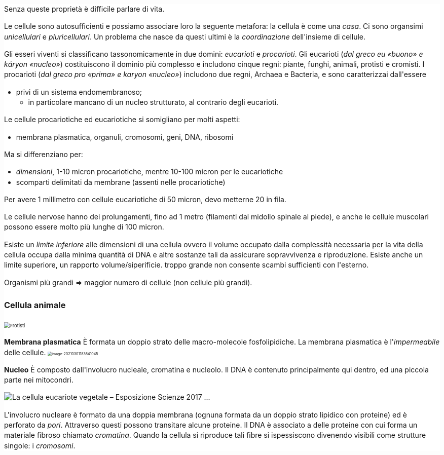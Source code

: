 Senza queste proprietà è difficile parlare di vita.

Le cellule sono autosufficienti e possiamo associare loro la seguente metafora: la cellula è come una *casa*.
Ci sono organsimi *unicellulari* e *pluricellulari*. Un problema che nasce da questi ultimi è la *coordinazione* dell'insieme di cellule.

Gli esseri viventi si classificano tassonomicamente in due domini: *eucarioti* e *procarioti*. 
Gli eucarioti (*dal greco eu «buono» e káryon «nucleo»*) costituiscono il dominio più complesso e includono cinque regni: piante, funghi, animali, protisti e cromisti. 
I procarioti (*dal greco pro «prima» e karyon «nucleo»*) includono due regni, Archaea e Bacteria, e sono caratterizzai dall'essere 

- privi di un sistema endomembranoso; 
  - in particolare mancano di un nucleo strutturato, al contrario degli eucarioti.

Le cellule procariotiche ed eucariotiche si somigliano per molti aspetti:

- membrana plasmatica, organuli, cromosomi, geni, DNA, ribosomi

Ma si differenziano per: 

- *dimensioni*, 1-10 micron procariotiche, mentre 10-100 micron per le eucariotiche 
- scomparti delimitati da membrane (assenti nelle procariotiche)

Per avere 1 millimetro con cellule eucariotiche di 50 micron, devo metterne 20 in fila.

Le cellule nervose hanno dei prolungamenti, fino ad 1 metro (filamenti dal midollo spinale al piede), e anche le cellule muscolari possono essere molto più lunghe di 100 micron.

Esiste un *limite inferiore* alle dimensioni di una cellula ovvero il volume occupato dalla complessità necessaria per la vita della cellula occupa dalla minima quantità di DNA e altre sostanze tali da assicurare sopravvivenza e riproduzione.
Esiste anche un limite superiore, un rapporto volume/siperificie. troppo grande non consente scambi sufficienti con l'esterno.

Organismi più grandi => maggior numero di cellule (non cellule più grandi).

### Cellula animale

<img src="https://www.chimica-online.it/biologia/immagini/cellula-eucariota.jpg" alt="Protisti" style="zoom:67%;" />

**Membrana plasmatica**
È formata un doppio strato delle macro-molecole fosfolipidiche. 
La membrana plasmatica è l'*impermeabile* delle cellule.
<img src="/home/ludo/.config/Typora/typora-user-images/image-20210301183641045.png" alt="image-20210301183641045" style="zoom: 50%;" />

**Nucleo**
È composto dall'involucro nucleale, cromatina e nucleolo.
Il DNA è contenuto principalmente qui dentro, ed una piccola parte nei mitocondri.

<img src="https://tse4.mm.bing.net/th?id=OIP.-PkPayAuNJAUonhPVP6R6gHaEY&pid=Api" alt="La cellula eucariote vegetale – Esposizione Scienze 2017 ..."  />

L'involucro nucleare è formato da una doppia membrana (ognuna formata da un doppio strato lipidico con proteine) ed è perforato da *pori*. Attraverso questi possono transitare alcune proteine.
Il DNA è associato a delle proteine con cui forma un materiale fibroso chiamato *cromatina*. Quando la cellula si riproduce tali fibre si ispessiscono divenendo visibili come strutture singole:  i *cromosomi*.
